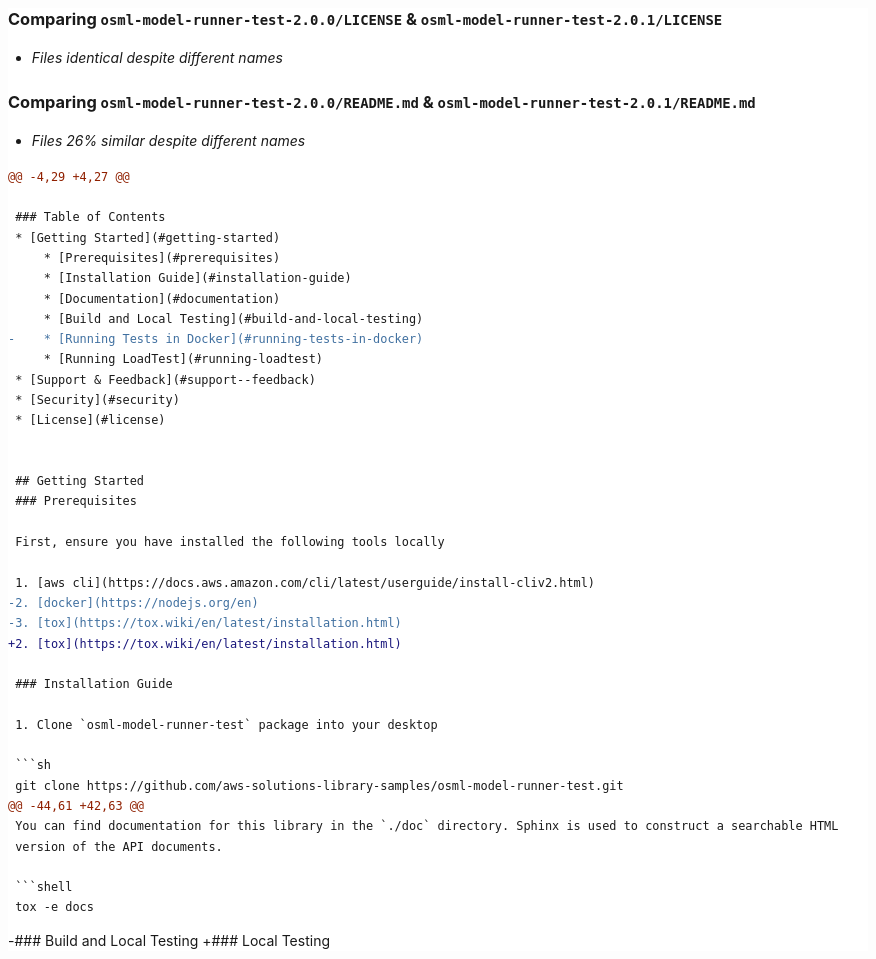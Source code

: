 ### Comparing `osml-model-runner-test-2.0.0/LICENSE` & `osml-model-runner-test-2.0.1/LICENSE`

 * *Files identical despite different names*

### Comparing `osml-model-runner-test-2.0.0/README.md` & `osml-model-runner-test-2.0.1/README.md`

 * *Files 26% similar despite different names*

```diff
@@ -4,29 +4,27 @@
 
 ### Table of Contents
 * [Getting Started](#getting-started)
     * [Prerequisites](#prerequisites)
     * [Installation Guide](#installation-guide)
     * [Documentation](#documentation)
     * [Build and Local Testing](#build-and-local-testing)
-    * [Running Tests in Docker](#running-tests-in-docker)
     * [Running LoadTest](#running-loadtest)
 * [Support & Feedback](#support--feedback)
 * [Security](#security)
 * [License](#license)
 
 
 ## Getting Started
 ### Prerequisites
 
 First, ensure you have installed the following tools locally
 
 1. [aws cli](https://docs.aws.amazon.com/cli/latest/userguide/install-cliv2.html)
-2. [docker](https://nodejs.org/en)
-3. [tox](https://tox.wiki/en/latest/installation.html)
+2. [tox](https://tox.wiki/en/latest/installation.html)
 
 ### Installation Guide
 
 1. Clone `osml-model-runner-test` package into your desktop
 
 ```sh
 git clone https://github.com/aws-solutions-library-samples/osml-model-runner-test.git
@@ -44,61 +42,63 @@
 You can find documentation for this library in the `./doc` directory. Sphinx is used to construct a searchable HTML
 version of the API documents.
 
 ```shell
 tox -e docs
 ```
 
-### Build and Local Testing
+### Local Testing
 